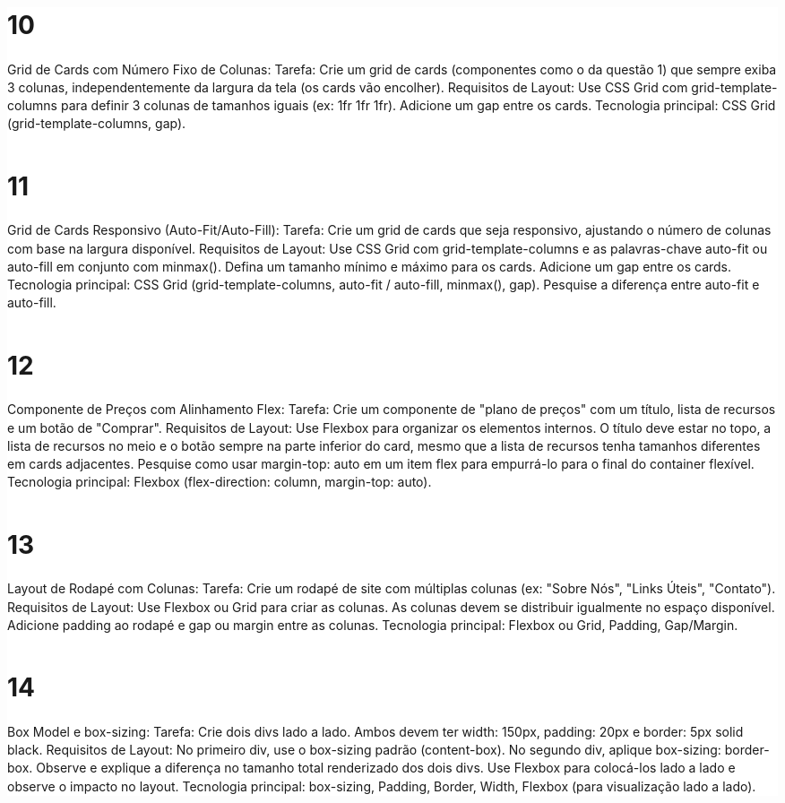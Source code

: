# 10
Grid de Cards com Número Fixo de Colunas:
Tarefa: Crie um grid de cards (componentes como o da questão 1) que sempre exiba 3 colunas, independentemente da largura da tela (os cards vão encolher).
Requisitos de Layout:
Use CSS Grid com grid-template-columns para definir 3 colunas de tamanhos iguais (ex: 1fr 1fr 1fr).
Adicione um gap entre os cards.
Tecnologia principal: CSS Grid (grid-template-columns, gap).

# 11
Grid de Cards Responsivo (Auto-Fit/Auto-Fill):
Tarefa: Crie um grid de cards que seja responsivo, ajustando o número de colunas com base na largura disponível.
Requisitos de Layout:
Use CSS Grid com grid-template-columns e as palavras-chave auto-fit ou auto-fill em conjunto com minmax().
Defina um tamanho mínimo e máximo para os cards.
Adicione um gap entre os cards.
Tecnologia principal: CSS Grid (grid-template-columns, auto-fit / auto-fill, minmax(), gap). Pesquise a diferença entre auto-fit e auto-fill.

# 12
Componente de Preços com Alinhamento Flex:
Tarefa: Crie um componente de "plano de preços" com um título, lista de recursos e um botão de "Comprar".
Requisitos de Layout:
Use Flexbox para organizar os elementos internos.
O título deve estar no topo, a lista de recursos no meio e o botão sempre na parte inferior do card, mesmo que a lista de recursos tenha tamanhos diferentes em cards adjacentes.
Pesquise como usar margin-top: auto em um item flex para empurrá-lo para o final do container flexível.
Tecnologia principal: Flexbox (flex-direction: column, margin-top: auto).

# 13
Layout de Rodapé com Colunas:
Tarefa: Crie um rodapé de site com múltiplas colunas (ex: "Sobre Nós", "Links Úteis", "Contato").
Requisitos de Layout:
Use Flexbox ou Grid para criar as colunas.
As colunas devem se distribuir igualmente no espaço disponível.
Adicione padding ao rodapé e gap ou margin entre as colunas.
Tecnologia principal: Flexbox ou Grid, Padding, Gap/Margin.

# 14
Box Model e box-sizing:
Tarefa: Crie dois divs lado a lado. Ambos devem ter width: 150px, padding: 20px e border: 5px solid black.
Requisitos de Layout:
No primeiro div, use o box-sizing padrão (content-box).
No segundo div, aplique box-sizing: border-box.
Observe e explique a diferença no tamanho total renderizado dos dois divs. Use Flexbox para colocá-los lado a lado e observe o impacto no layout.
Tecnologia principal: box-sizing, Padding, Border, Width, Flexbox (para visualização lado a lado).
